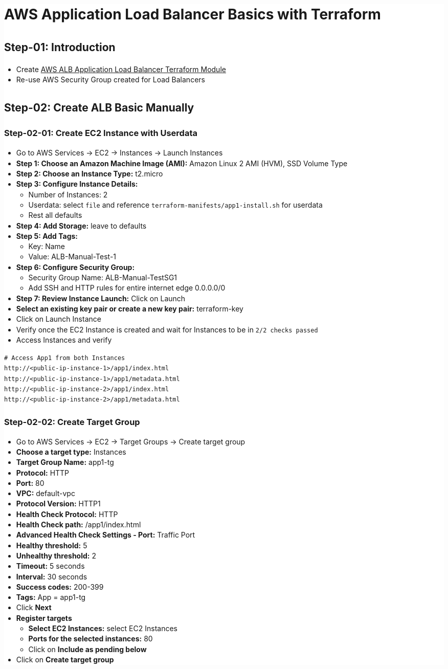 # AWS Application Load Balancer Basics with Terraform

## Step-01: Introduction
- Create [AWS ALB Application Load Balancer Terraform Module](https://registry.terraform.io/modules/terraform-aws-modules/alb/aws/latest)
- Re-use AWS Security Group created for Load Balancers

## Step-02: Create ALB Basic Manually
### Step-02-01: Create EC2 Instance with Userdata
- Go to AWS Services -> EC2 -> Instances -> Launch Instances
- **Step 1: Choose an Amazon Machine Image (AMI):** Amazon Linux 2 AMI (HVM), SSD Volume Type
- **Step 2: Choose an Instance Type:** t2.micro
- **Step 3: Configure Instance Details:**
  - Number of Instances: 2
  - Userdata: select `file` and reference `terraform-manifests/app1-install.sh` for userdata
  - Rest all defaults
- **Step 4: Add Storage:** leave to defaults
- **Step 5: Add Tags:**
  - Key: Name
  - Value: ALB-Manual-Test-1
- **Step 6: Configure Security Group:**
  - Security Group Name: ALB-Manual-TestSG1
  - Add SSH and HTTP rules for entire internet edge 0.0.0.0/0
- **Step 7: Review Instance Launch:** Click on Launch
- **Select an existing key pair or create a new key pair:** terraform-key
- Click on Launch Instance
- Verify once the EC2 Instance is created and wait for Instances to be in `2/2 checks passed`
- Access Instances and verify
```
# Access App1 from both Instances
http://<public-ip-instance-1>/app1/index.html
http://<public-ip-instance-1>/app1/metadata.html
http://<public-ip-instance-2>/app1/index.html
http://<public-ip-instance-2>/app1/metadata.html
```

### Step-02-02: Create Target Group
- Go to AWS Services -> EC2 -> Target Groups -> Create target group
- **Choose a target type:** Instances
- **Target Group Name:** app1-tg
- **Protocol:** HTTP
- **Port:** 80
- **VPC:** default-vpc
- **Protocol Version:** HTTP1
- **Health Check Protocol:** HTTP
- **Health Check path:** /app1/index.html
- **Advanced Health Check Settings - Port:** Traffic Port
- **Healthy threshold:** 5
- **Unhealthy threshold:** 2
- **Timeout:** 5 seconds
- **Interval:** 30 seconds
- **Success codes:** 200-399
- **Tags:** App = app1-tg
- Click **Next**
- **Register targets**
  - **Select EC2 Instances:** select EC2 Instances
  - **Ports for the selected instances:** 80
  - Click on **Include as pending below**
- Click on **Create target group**
